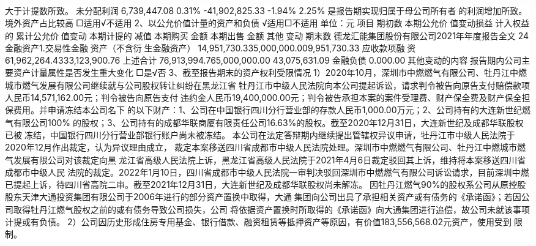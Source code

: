 大于计提数所致。
未分配利润
6,739,447.08
0.31%
-41,902,825.33
-1.94%
2.25%
是报告期实现归属于母公司所有者
的利润增加所致。
境外资产占比较高
□适用√不适用
2、以公允价值计量的资产和负债
√适用□不适用
单位：元
项目
期初数
本期公允价
值变动损益
计入权益的
累计公允价
值变动
本期计提的
减值
本期购买
金额
本期出售
金额
其他
变动
期末数
德龙汇能集团股份有限公司2021年年度报告全文
24
金融资产1.交易性金融
资产（不含衍
生金融资产）
14,951,730.335,000,000.009,951,730.33
应收款项融
资
61,962,264.4333,123,900.76
上述合计
76,913,994.765,000,000.00
43,075,631.09
金融负债
0.000.00
其他变动的内容
报告期内公司主要资产计量属性是否发生重大变化
□是√否
3、截至报告期末的资产权利受限情况
1）2020年10月，深圳市中燃燃气有限公司、牡丹江中燃城市燃气发展有限公司继续就与公司股权转让纠纷在黑龙江省
牡丹江市中级人民法院向本公司提起诉讼，请求判令被告向原告支付赔偿款项人民币14,571,162.00元；判令被告向原告支付
违约金人民币19,400,000.00元；判令被告承担本案的案件受理费、财产保全费及财产保全担保费用。并申请冻结本公司名下
的以下财产：1、公司在中国银行四川分行营业部的存款人民币1,000.00万元；2、公司持有的大连新世纪燃气有限公司100%
的股权；3、公司持有的成都华联商厦有限责任公司16.63%的股权。截至2020年12月31日，大连新世纪及成都华联股权已被
冻结，中国银行四川分行营业部银行账户尚未被冻结。
本公司在法定答辩期内继续提出管辖权异议申请，牡丹江市中级人民法院于2020年12月作出裁定，认为异议理由成立，
裁定本案移送四川省成都市中级人民法院处理。深圳市中燃燃气有限公司、牡丹江中燃城市燃气发展有限公司对该裁定向黑
龙江省高级人民法院上诉，黑龙江省高级人民法院于2021年4月6日裁定驳回其上诉，维持将本案移送四川省成都市中级人民
法院的裁定。2022年1月10日，四川省成都市中级人民法院一审判决驳回深圳市中燃燃气有限公司诉讼请求，目前深圳中燃
已提起上诉，待四川省高院二审。截至2021年12月31日，大连新世纪及成都华联股权尚未解冻。
因牡丹江燃气90%的股权系公司从原控股股东天津大通投资集团有限公司于2006年进行的部分资产置换中取得，大通
集团向公司出具了承担相关资产或有债务的《承诺函》；若因公司取得牡丹江燃气股权之前的或有债务导致公司损失，公司
将依据资产置换时所取得的《承诺函》向大通集团进行追偿，故公司未就该事项计提或有负债。
2）公司因历史形成住房专用基金、银行借款、融资租赁等抵押资产等原因，有价值183,556,568.02元资产，使用受到
限制。